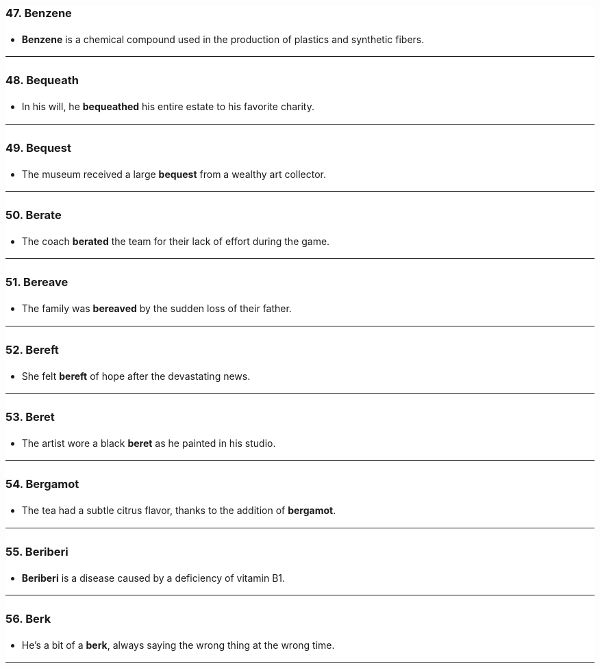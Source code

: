 
### 47. **Benzene**  
   - **Benzene** is a chemical compound used in the production of plastics and synthetic fibers.

---

### 48. **Bequeath**  
   - In his will, he **bequeathed** his entire estate to his favorite charity.

---

### 49. **Bequest**  
   - The museum received a large **bequest** from a wealthy art collector.

---

### 50. **Berate**  
   - The coach **berated** the team for their lack of effort during the game.

---

### 51. **Bereave**  
   - The family was **bereaved** by the sudden loss of their father.

---

### 52. **Bereft**  
   - She felt **bereft** of hope after the devastating news.

---

### 53. **Beret**  
   - The artist wore a black **beret** as he painted in his studio.

---

### 54. **Bergamot**  
   - The tea had a subtle citrus flavor, thanks to the addition of **bergamot**.

---

### 55. **Beriberi**  
   - **Beriberi** is a disease caused by a deficiency of vitamin B1.

---

### 56. **Berk**  
   - He’s a bit of a **berk**, always saying the wrong thing at the wrong time.

---
